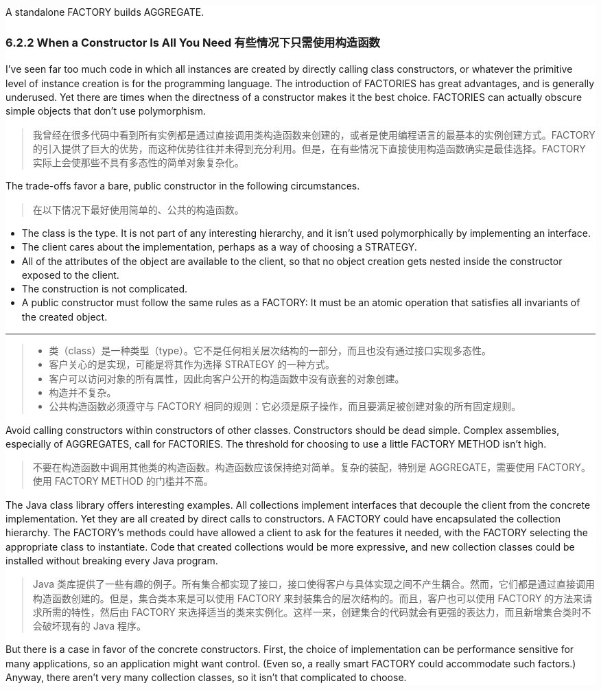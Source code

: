 <Figures figure="6-15">A standalone FACTORY builds AGGREGATE.</Figures>

### 6.2.2 When a Constructor Is All You Need 有些情况下只需使用构造函数

I’ve seen far too much code in which all instances are created by directly calling class constructors, or whatever the primitive level of instance creation is for the programming language. The introduction of FACTORIES has great advantages, and is generally underused. Yet there are times when the directness of a constructor makes it the best choice. FACTORIES can actually obscure simple objects that don’t use polymorphism.

> 我曾经在很多代码中看到所有实例都是通过直接调用类构造函数来创建的，或者是使用编程语言的最基本的实例创建方式。FACTORY 的引入提供了巨大的优势，而这种优势往往并未得到充分利用。但是，在有些情况下直接使用构造函数确实是最佳选择。FACTORY 实际上会使那些不具有多态性的简单对象复杂化。

The trade-offs favor a bare, public constructor in the following circumstances.

> 在以下情况下最好使用简单的、公共的构造函数。

- The class is the type. It is not part of any interesting hierarchy, and it isn’t used polymorphically by implementing an interface.
- The client cares about the implementation, perhaps as a way of choosing a STRATEGY.
- All of the attributes of the object are available to the client, so that no object creation gets nested inside the constructor exposed to the client.
- The construction is not complicated.
- A public constructor must follow the same rules as a FACTORY: It must be an atomic operation that satisfies all invariants of the created object.

---

> - 类（class）是一种类型（type）。它不是任何相关层次结构的一部分，而且也没有通过接口实现多态性。
> - 客户关心的是实现，可能是将其作为选择 STRATEGY 的一种方式。
> - 客户可以访问对象的所有属性，因此向客户公开的构造函数中没有嵌套的对象创建。
> - 构造并不复杂。
> - 公共构造函数必须遵守与 FACTORY 相同的规则：它必须是原子操作，而且要满足被创建对象的所有固定规则。

Avoid calling constructors within constructors of other classes. Constructors should be dead simple. Complex assemblies, especially of AGGREGATES, call for FACTORIES. The threshold for choosing to use a little FACTORY METHOD isn’t high.

> 不要在构造函数中调用其他类的构造函数。构造函数应该保持绝对简单。复杂的装配，特别是 AGGREGATE，需要使用 FACTORY。使用 FACTORY METHOD 的门槛并不高。

The Java class library offers interesting examples. All collections implement interfaces that decouple the client from the concrete implementation. Yet they are all created by direct calls to constructors. A FACTORY could have encapsulated the collection hierarchy. The FACTORY’s methods could have allowed a client to ask for the features it needed, with the FACTORY selecting the appropriate class to instantiate. Code that created collections would be more expressive, and new collection classes could be installed without breaking every Java program.

> Java 类库提供了一些有趣的例子。所有集合都实现了接口，接口使得客户与具体实现之间不产生耦合。然而，它们都是通过直接调用构造函数创建的。但是，集合类本来是可以使用 FACTORY 来封装集合的层次结构的。而且，客户也可以使用 FACTORY 的方法来请求所需的特性，然后由 FACTORY 来选择适当的类来实例化。这样一来，创建集合的代码就会有更强的表达力，而且新增集合类时不会破坏现有的 Java 程序。

But there is a case in favor of the concrete constructors. First, the choice of implementation can be performance sensitive for many applications, so an application might want control. (Even so, a really smart FACTORY could accommodate such factors.) Anyway, there aren’t very many collection classes, so it isn’t that complicated to choose.
